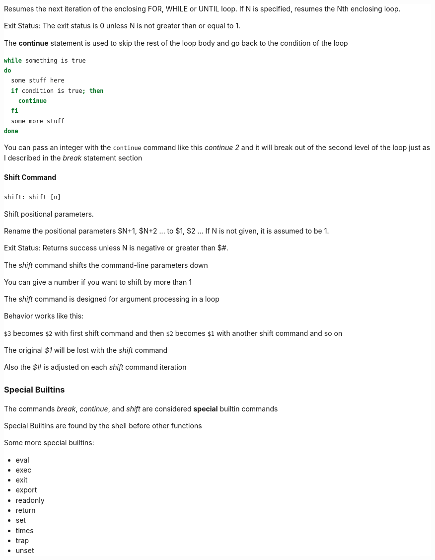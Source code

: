 Resumes the next iteration of the enclosing FOR, WHILE or UNTIL loop.
If N is specified, resumes the Nth enclosing loop.

Exit Status:
The exit status is 0 unless N is not greater than or equal to 1.

The **continue** statement is used to skip the rest of the loop body and go back to the condition of the loop

```bash
while something is true
do
  some stuff here
  if condition is true; then
    continue
  fi
  some more stuff
done
```

You can pass an integer with the `continue` command like this *continue 2* and it will break out of the second level of the loop just as I described in the *break* statement section

#### Shift Command

`shift: shift [n]`

Shift positional parameters.

Rename the positional parameters $N+1, $N+2 ... to $1, $2 ...  If N is
not given, it is assumed to be 1.

Exit Status:
Returns success unless N is negative or greater than $#.

The *shift* command shifts the command-line parameters down

You can give a number if you want to shift by more than 1

The *shift* command is designed for argument processing in a loop

Behavior works like this:

`$3` becomes `$2` with first shift command and then `$2` becomes `$1` with another shift command and so on

The original *$1* will be lost with the *shift* command

Also the *$#* is adjusted on each *shift* command iteration

### Special Builtins

The commands *break*, *continue*, and *shift* are considered **special** builtin commands

Special Builtins are found by the shell before other functions

Some more special builtins:

* eval
* exec
* exit
* export
* readonly
* return
* set
* times
* trap
* unset
